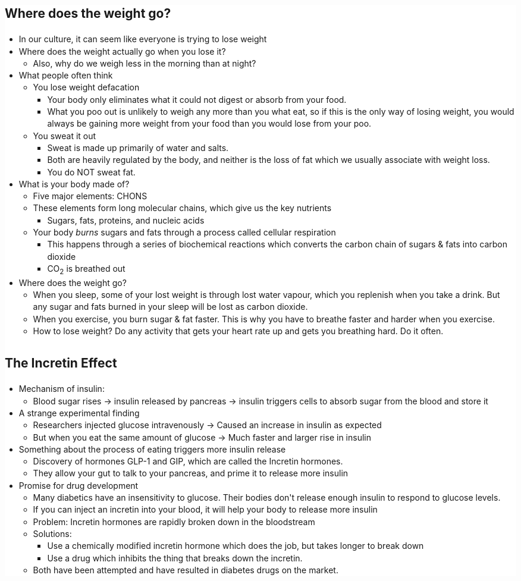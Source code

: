 ## Where does the weight go?

- In our culture, it can seem like everyone is trying to lose weight
- Where does the weight actually go when you lose it?
  - Also, why do we weigh less in the morning than at night?
- What people often think
  - You lose weight defacation
    - Your body only eliminates what it could not digest or absorb from your food.
    - What you poo out is unlikely to weigh any more than you what eat, so if this is the only way of losing weight, you would always be gaining more weight from your food than you would lose from your poo.
  - You sweat it out
    - Sweat is made up primarily of water and salts.
    - Both are heavily regulated by the body, and neither is the loss of fat which we usually associate with weight loss.
    - You do NOT sweat fat.
- What is your body made of?
  - Five major elements: CHONS
  - These elements form long molecular chains, which give us the key nutrients
    - Sugars, fats, proteins, and nucleic acids
  - Your body *burns* sugars and fats through a process called cellular respiration
    - This happens through a series of biochemical reactions which converts the carbon chain of sugars & fats into carbon dioxide
    - CO<sub>2</sub> is breathed out
- Where does the weight go?
  - When you sleep, some of your lost weight is through lost water vapour, which you replenish when you take a drink. But any sugar and fats burned in your sleep will be lost as carbon dioxide.
  - When you exercise, you burn sugar & fat faster. This is why you have to breathe faster and harder when you exercise.
  - How to lose weight? Do any activity that gets your heart rate up and gets you breathing hard. Do it often.

## The Incretin Effect

- Mechanism of insulin:
  - Blood sugar rises &rarr; insulin released by pancreas &rarr; insulin triggers cells to absorb sugar from the blood and store it
- A strange experimental finding
  - Researchers injected glucose intravenously &rarr; Caused an increase in insulin as expected
  - But when you eat the same amount of glucose &rarr; Much faster and larger rise in insulin
- Something about the process of eating triggers more insulin release
  - Discovery of hormones GLP-1 and GIP, which are called the Incretin hormones.
  - They allow your gut to talk to your pancreas, and prime it to release more insulin
- Promise for drug development
  - Many diabetics have an insensitivity to glucose. Their bodies don't release enough insulin to respond to glucose levels.
  - If you can inject an incretin into your blood, it will help your body to release more insulin
  - Problem: Incretin hormones are rapidly broken down in the bloodstream
  - Solutions:
    - Use a chemically modified incretin hormone which does the job, but takes longer to break down
    - Use a drug which inhibits the thing that breaks down the incretin.
  - Both have been attempted and have resulted in diabetes drugs on the market.
